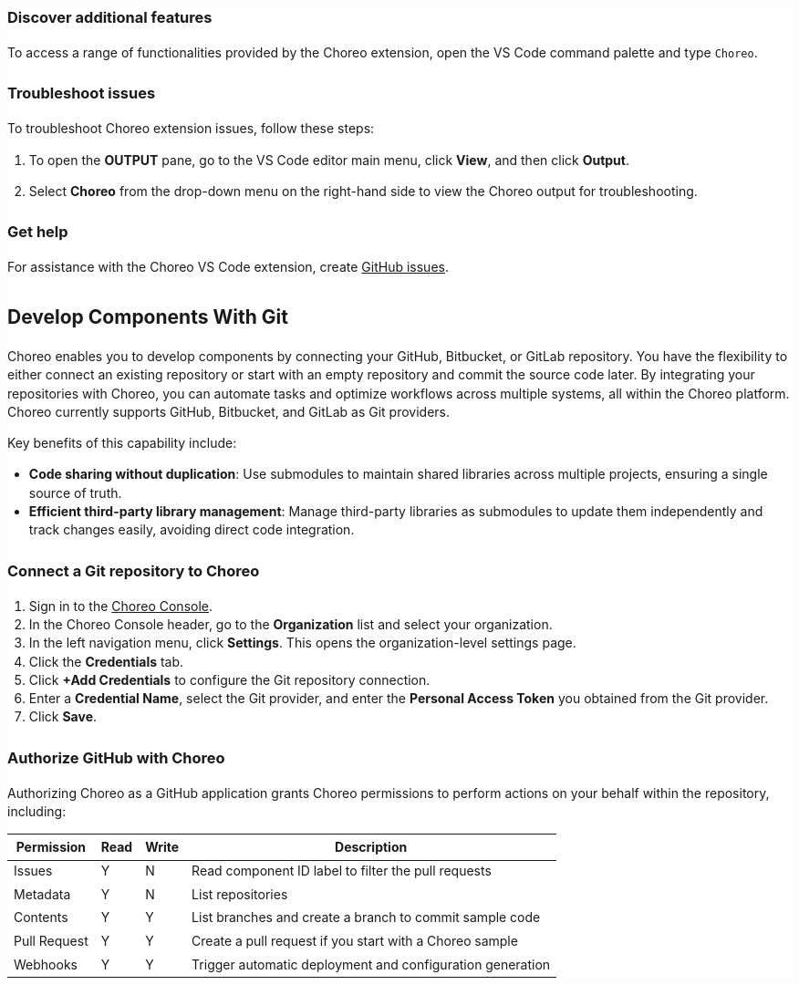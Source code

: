 ### Discover additional features

To access a range of functionalities provided by the Choreo extension, open the VS Code command palette and type `Choreo`.

### Troubleshoot issues

To troubleshoot Choreo extension issues, follow these steps:

1. To open the **OUTPUT** pane, go to the VS Code editor main menu, click **View**, and then click **Output**.

2. Select **Choreo** from the drop-down menu on the right-hand side to view the Choreo output for troubleshooting.

### Get help

For assistance with the Choreo VS Code extension, create [GitHub issues](https://github.com/wso2/choreo-vscode/issues).

## Develop Components With Git

Choreo enables you to develop components by connecting your GitHub, Bitbucket, or GitLab repository. You have the flexibility to either connect an existing repository or start with an empty repository and commit the source code later. By integrating your repositories with Choreo, you can automate tasks and optimize workflows across multiple systems, all within the Choreo platform.  Choreo currently supports GitHub, Bitbucket, and GitLab as Git providers. 

Key benefits of this capability include:

  - **Code sharing without duplication**: Use submodules to maintain shared libraries across multiple projects, ensuring a single source of truth.
  - **Efficient third-party library management**: Manage third-party libraries as submodules to update them independently and track changes easily, avoiding direct code integration.

### Connect a Git repository to Choreo

1. Sign in to the [Choreo Console](https://console.choreo.dev/).
2. In the Choreo Console header, go to the **Organization** list and select your organization. 
3. In the left navigation menu, click **Settings**. This opens the organization-level settings page. 
4. Click the **Credentials** tab. 
5. Click **+Add Credentials** to configure the Git repository connection.
6. Enter a **Credential Name**, select the Git provider, and enter the **Personal Access Token** you obtained from the Git provider.
7. Click **Save**.  

### Authorize GitHub with Choreo 

Authorizing Choreo as a GitHub application grants Choreo permissions to perform actions on your behalf within the repository, including:

|Permission   | Read| Write| Description                                                           |
|-------------|-----|------|-----------------------------------------------------------------------|
|Issues       | Y   | N    | Read component ID label to filter the pull requests                   |
|Metadata     | Y   | N    | List repositories                                                     |
|Contents     | Y   | Y    | List branches and create a branch to commit sample code               |
|Pull Request | Y   | Y    | Create a pull request if you start with a Choreo sample               |
|Webhooks     | Y   | Y    | Trigger automatic deployment and configuration generation             |
